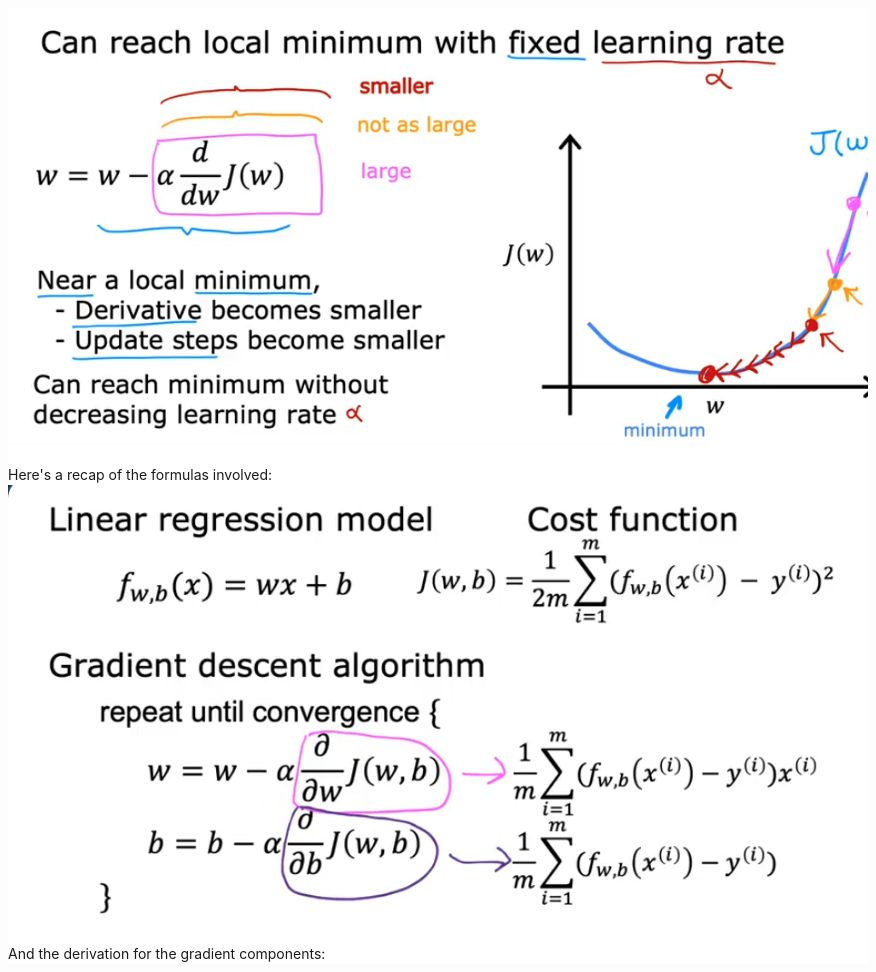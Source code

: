 ![Update steps get smaller near a minimum](images/M1/learning-rate-2.png)

Here's a recap of the formulas involved:
![Formula Recap](images/M1/formula-recap.png)

And the derivation for the gradient components: